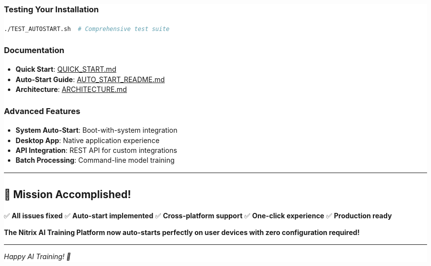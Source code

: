 ### **Testing Your Installation**
```bash
./TEST_AUTOSTART.sh  # Comprehensive test suite
```

### **Documentation**
- **Quick Start**: [QUICK_START.md](QUICK_START.md)
- **Auto-Start Guide**: [AUTO_START_README.md](AUTO_START_README.md)
- **Architecture**: [ARCHITECTURE.md](ARCHITECTURE.md)

### **Advanced Features**
- **System Auto-Start**: Boot-with-system integration
- **Desktop App**: Native application experience
- **API Integration**: REST API for custom integrations
- **Batch Processing**: Command-line model training

---

## 🎯 **Mission Accomplished!**

✅ **All issues fixed**
✅ **Auto-start implemented**
✅ **Cross-platform support**
✅ **One-click experience**
✅ **Production ready**

**The Nitrix AI Training Platform now auto-starts perfectly on user devices with zero configuration required!**

---

*Happy AI Training! 🚀*